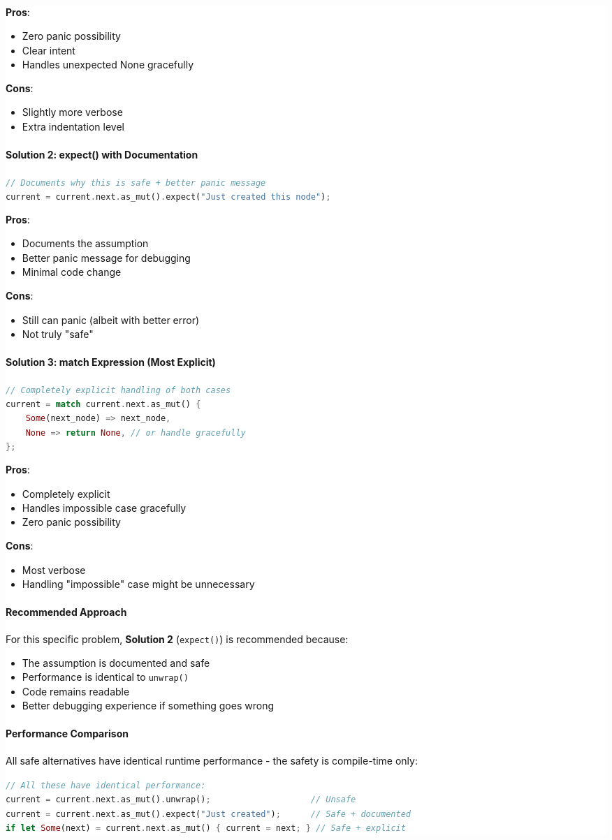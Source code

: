 **Pros**: 
- Zero panic possibility
- Clear intent
- Handles unexpected None gracefully

**Cons**: 
- Slightly more verbose
- Extra indentation level

#### Solution 2: expect() with Documentation
```rust
// Documents why this is safe + better panic message
current = current.next.as_mut().expect("Just created this node");
```

**Pros**:
- Documents the assumption
- Better panic message for debugging
- Minimal code change

**Cons**:
- Still can panic (albeit with better error)
- Not truly "safe"

#### Solution 3: match Expression (Most Explicit)
```rust
// Completely explicit handling of both cases
current = match current.next.as_mut() {
    Some(next_node) => next_node,
    None => return None, // or handle gracefully
};
```

**Pros**:
- Completely explicit
- Handles impossible case gracefully
- Zero panic possibility

**Cons**:
- Most verbose
- Handling "impossible" case might be unnecessary

#### Recommended Approach
For this specific problem, **Solution 2** (`expect()`) is recommended because:
- The assumption is documented and safe
- Performance is identical to `unwrap()`
- Code remains readable
- Better debugging experience if something goes wrong

#### Performance Comparison
All safe alternatives have identical runtime performance - the safety is compile-time only:

```rust
// All these have identical performance:
current = current.next.as_mut().unwrap();                    // Unsafe
current = current.next.as_mut().expect("Just created");      // Safe + documented  
if let Some(next) = current.next.as_mut() { current = next; } // Safe + explicit
```
